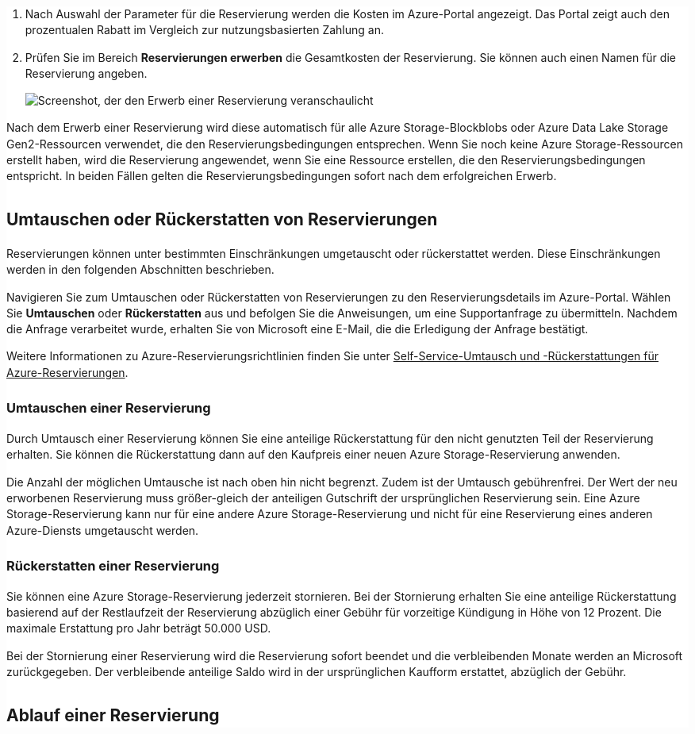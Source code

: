 1. Nach Auswahl der Parameter für die Reservierung werden die Kosten im Azure-Portal angezeigt. Das Portal zeigt auch den prozentualen Rabatt im Vergleich zur nutzungsbasierten Zahlung an.

1. Prüfen Sie im Bereich **Reservierungen erwerben** die Gesamtkosten der Reservierung. Sie können auch einen Namen für die Reservierung angeben.

    ![Screenshot, der den Erwerb einer Reservierung veranschaulicht](media/storage-blob-reserved-capacity/purchase-reservations.png)

Nach dem Erwerb einer Reservierung wird diese automatisch für alle Azure Storage-Blockblobs oder Azure Data Lake Storage Gen2-Ressourcen verwendet, die den Reservierungsbedingungen entsprechen. Wenn Sie noch keine Azure Storage-Ressourcen erstellt haben, wird die Reservierung angewendet, wenn Sie eine Ressource erstellen, die den Reservierungsbedingungen entspricht. In beiden Fällen gelten die Reservierungsbedingungen sofort nach dem erfolgreichen Erwerb.

## <a name="exchange-or-refund-a-reservation"></a>Umtauschen oder Rückerstatten von Reservierungen

Reservierungen können unter bestimmten Einschränkungen umgetauscht oder rückerstattet werden. Diese Einschränkungen werden in den folgenden Abschnitten beschrieben.

Navigieren Sie zum Umtauschen oder Rückerstatten von Reservierungen zu den Reservierungsdetails im Azure-Portal. Wählen Sie **Umtauschen** oder **Rückerstatten** aus und befolgen Sie die Anweisungen, um eine Supportanfrage zu übermitteln. Nachdem die Anfrage verarbeitet wurde, erhalten Sie von Microsoft eine E-Mail, die die Erledigung der Anfrage bestätigt.

Weitere Informationen zu Azure-Reservierungsrichtlinien finden Sie unter [Self-Service-Umtausch und -Rückerstattungen für Azure-Reservierungen](../../cost-management-billing/reservations/exchange-and-refund-azure-reservations.md).

### <a name="exchange-a-reservation"></a>Umtauschen einer Reservierung

Durch Umtausch einer Reservierung können Sie eine anteilige Rückerstattung für den nicht genutzten Teil der Reservierung erhalten. Sie können die Rückerstattung dann auf den Kaufpreis einer neuen Azure Storage-Reservierung anwenden.

Die Anzahl der möglichen Umtausche ist nach oben hin nicht begrenzt. Zudem ist der Umtausch gebührenfrei. Der Wert der neu erworbenen Reservierung muss größer-gleich der anteiligen Gutschrift der ursprünglichen Reservierung sein. Eine Azure Storage-Reservierung kann nur für eine andere Azure Storage-Reservierung und nicht für eine Reservierung eines anderen Azure-Diensts umgetauscht werden.

### <a name="refund-a-reservation"></a>Rückerstatten einer Reservierung

Sie können eine Azure Storage-Reservierung jederzeit stornieren. Bei der Stornierung erhalten Sie eine anteilige Rückerstattung basierend auf der Restlaufzeit der Reservierung abzüglich einer Gebühr für vorzeitige Kündigung in Höhe von 12 Prozent. Die maximale Erstattung pro Jahr beträgt 50.000 USD.

Bei der Stornierung einer Reservierung wird die Reservierung sofort beendet und die verbleibenden Monate werden an Microsoft zurückgegeben. Der verbleibende anteilige Saldo wird in der ursprünglichen Kaufform erstattet, abzüglich der Gebühr.

## <a name="expiration-of-a-reservation"></a>Ablauf einer Reservierung

